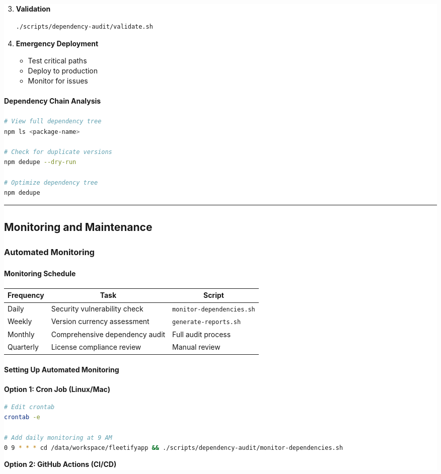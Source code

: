 3. **Validation**
   ```bash
   ./scripts/dependency-audit/validate.sh
   ```

4. **Emergency Deployment**
   - Test critical paths
   - Deploy to production
   - Monitor for issues

#### Dependency Chain Analysis

```bash
# View full dependency tree
npm ls <package-name>

# Check for duplicate versions
npm dedupe --dry-run

# Optimize dependency tree
npm dedupe
```

---

## Monitoring and Maintenance

### Automated Monitoring

#### Monitoring Schedule

| Frequency | Task | Script |
|-----------|------|--------|
| Daily | Security vulnerability check | `monitor-dependencies.sh` |
| Weekly | Version currency assessment | `generate-reports.sh` |
| Monthly | Comprehensive dependency audit | Full audit process |
| Quarterly | License compliance review | Manual review |

#### Setting Up Automated Monitoring

**Option 1: Cron Job (Linux/Mac)**

```bash
# Edit crontab
crontab -e

# Add daily monitoring at 9 AM
0 9 * * * cd /data/workspace/fleetifyapp && ./scripts/dependency-audit/monitor-dependencies.sh
```

**Option 2: GitHub Actions (CI/CD)**
